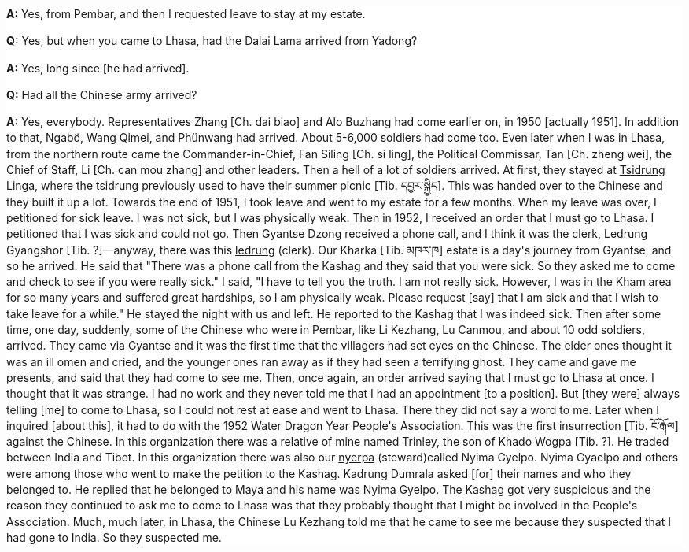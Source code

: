 **A:**  Yes, from Pembar, and then I requested leave to stay at my estate.   

**Q:**  Yes, but when you came to Lhasa, had the Dalai Lama arrived from <a href="#" data-tooltip="[ch. 亚东]** The Chinese name for the Tibetan town called Tromo that is located on the Sikkim border.">Yadong</a>?   

**A:**  Yes, long since [he had arrived].   

**Q:**  Had all the Chinese army arrived?   

**A:**  Yes, everybody. Representatives Zhang [Ch. dai biao] and Alo Buzhang had come earlier on, in 1950 [actually 1951]. In addition to that, Ngabö, Wang Qimei, and Phünwang had arrived. About 5-6,000 soldiers had come too. Even later when I was in Lhasa, from the northern route came the Commander-in-Chief, Fan Siling [Ch. si ling], the Political Commissar, Tan [Ch. zheng wei], the Chief of Staff, Li [Ch. can mou zhang] and other leaders. Then a hell of a lot of soldiers arrived. At first, they stayed at <a href="#" data-tooltip="[tib. རྩེ་དྲུང་གླིང་ག]** A park/grove in the southeast part of Lhasa by the river.">Tsidrung Linga</a>, where the <a href="#" data-tooltip="[tib. རྩེ་དྲུང]** A monk official in the Tibetan government.">tsidrung</a> previously used to have their summer picnic [Tib. དབྱར་སྐྱིད]. This was handed over to the Chinese and they built it up a lot. Towards the end of 1951, I took leave and went to my estate for a few months. When my leave was over, I petitioned for sick leave. I was not sick, but I was physically weak. Then in 1952, I received an order that I must go to Lhasa. I petitioned that I was sick and could not go. Then Gyantse Dzong received a phone call, and I think it was the clerk, Ledrung Gyangshor [Tib. ?]—anyway, there was this <a href="#" data-tooltip="[tib. ལས་དྲུང]** A clerk.">ledrung</a> (clerk). Our Kharka [Tib. མཁར་ཁ] estate is a day's journey from Gyantse, and so he arrived. He said that "There was a phone call from the Kashag and they said that you were sick. So they asked me to come and check to see if you were really sick." I said, "I have to tell you the truth. I am not really sick. However, I was in the Kham area for so many years and suffered great hardships, so I am physically weak. Please request [say] that I am sick and that I wish to take leave for a while." He stayed the night with us and left. He reported to the Kashag that I was indeed sick. Then after some time, one day, suddenly, some of the Chinese who were in Pembar, like Li Kezhang, Lu Canmou, and about 10 odd soldiers, arrived. They came via Gyantse and it was the first time that the villagers had set eyes on the Chinese. The elder ones thought it was an ill omen and cried, and the younger ones ran away as if they had seen a terrifying ghost. They came and gave me presents, and said that they had come to see me. Then, once again, an order arrived saying that I must go to Lhasa at once. I thought that it was strange. I had no work and they never told me that I had an appointment [to a position]. But [they were] always telling [me] to come to Lhasa, so I could not rest at ease and went to Lhasa. There they did not say a word to me. Later when I inquired [about this], it had to do with the 1952 Water Dragon Year People's Association. This was the first insurrection [Tib. ངོ་རྒོལ] against the Chinese. In this organization there was a relative of mine named Trinley, the son of Khado Wogpa [Tib. ?]. He traded between India and Tibet. In this organization there was also our <a href="#" data-tooltip="[tib. གཉེར་པ]** A steward or manager. In some monasteries, the nyerpa was in charge of storerooms under the authority of a higher manager called a chandzö.">nyerpa</a> (steward)called Nyima Gyelpo. Nyima Gyaelpo and others were among those who went to make the petition to the Kashag. Kadrung Dumrala asked [for] their names and who they belonged to. He replied that he belonged to Maya and his name was Nyima Gyelpo. The Kashag got very suspicious and the reason they continued to ask me to come to Lhasa was that they probably thought that I might be involved in the People's Association. Much, much later, in Lhasa, the Chinese Lu Kezhang told me that he came to see me because they suspected that I had gone to India. So they suspected me.  

